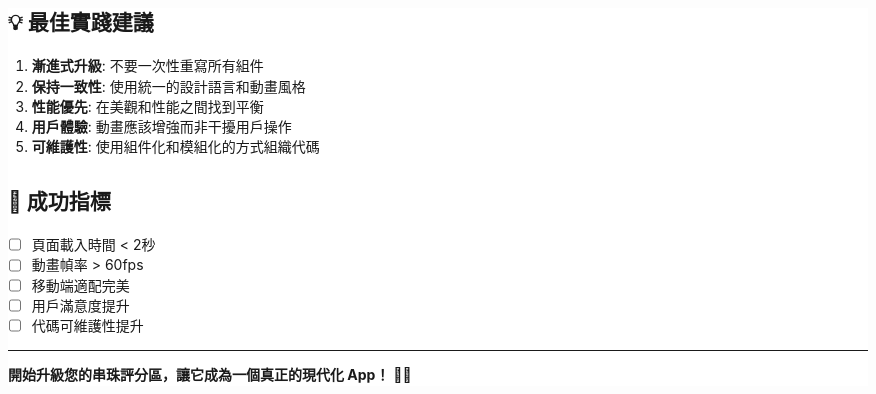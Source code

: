 ## 💡 最佳實踐建議

1. **漸進式升級**: 不要一次性重寫所有組件
2. **保持一致性**: 使用統一的設計語言和動畫風格
3. **性能優先**: 在美觀和性能之間找到平衡
4. **用戶體驗**: 動畫應該增強而非干擾用戶操作
5. **可維護性**: 使用組件化和模組化的方式組織代碼

## 🎯 成功指標

- [ ] 頁面載入時間 < 2秒
- [ ] 動畫幀率 > 60fps
- [ ] 移動端適配完美
- [ ] 用戶滿意度提升
- [ ] 代碼可維護性提升

---

**開始升級您的串珠評分區，讓它成為一個真正的現代化 App！** 🚀✨
